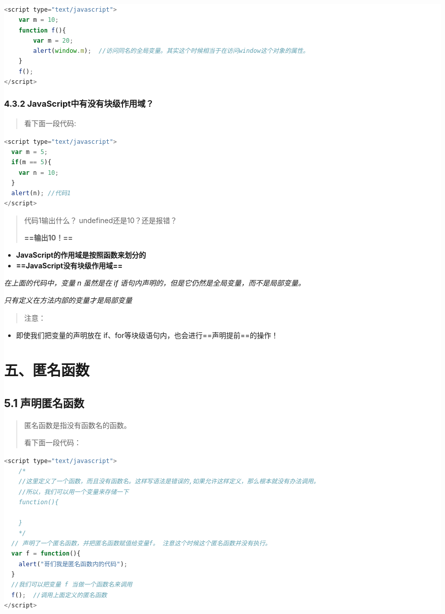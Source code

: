 
```javascript
<script type="text/javascript">
    var m = 10;
    function f(){
        var m = 20;
       	alert(window.m);  //访问同名的全局变量。其实这个时候相当于在访问window这个对象的属性。
    }
    f();  
</script>
```

### 4.3.2	JavaScript中有没有块级作用域？

> 看下面一段代码: 

```javascript
<script type="text/javascript">
  var m = 5;
  if(m == 5){
    var n = 10;
  }
  alert(n); //代码1
</script>
```

>代码1输出什么？ undefined还是10？还是报错？
>
>**==输出10！==**

- **JavaScript的作用域是按照函数来划分的** 
- **==JavaScript没有块级作用域==**

*在上面的代码中，变量 n 虽然是在 if 语句内声明的，但是它仍然是全局变量，而不是局部变量。*

*只有定义在方法内部的变量才是局部变量*

> 注意：

- 即使我们把变量的声明放在 if、for等块级语句内，也会进行==声明提前==的操作！


# 五、匿名函数


## 5.1	声明匿名函数

> 匿名函数是指没有函数名的函数。
>
> 看下面一段代码：

```javascript
<script type="text/javascript">
  	/*
  	//这里定义了一个函数，而且没有函数名。这样写语法是错误的,如果允许这样定义，那么根本就没有办法调用。
  	//所以，我们可以用一个变量来存储一下
 	function(){ 
      
 	}
 	*/
  // 声明了一个匿名函数，并把匿名函数赋值给变量f。 注意这个时候这个匿名函数并没有执行。
  var f = function(){
    alert("哥们我是匿名函数内的代码");
  }
  //我们可以把变量 f 当做一个函数名来调用
  f();  //调用上面定义的匿名函数
</script>
```
